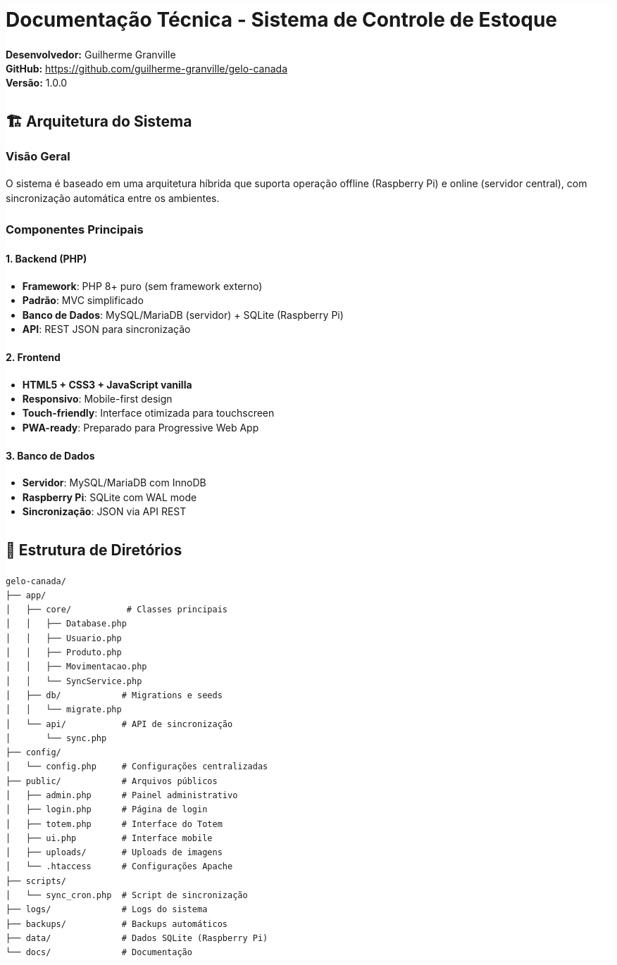 # Documentação Técnica - Sistema de Controle de Estoque
**Desenvolvedor:** Guilherme Granville  
**GitHub:** https://github.com/guilherme-granville/gelo-canada  
**Versão:** 1.0.0

## 🏗️ Arquitetura do Sistema

### Visão Geral
O sistema é baseado em uma arquitetura híbrida que suporta operação offline (Raspberry Pi) e online (servidor central), com sincronização automática entre os ambientes.

### Componentes Principais

#### 1. Backend (PHP)
- **Framework**: PHP 8+ puro (sem framework externo)
- **Padrão**: MVC simplificado
- **Banco de Dados**: MySQL/MariaDB (servidor) + SQLite (Raspberry Pi)
- **API**: REST JSON para sincronização

#### 2. Frontend
- **HTML5 + CSS3 + JavaScript vanilla**
- **Responsivo**: Mobile-first design
- **Touch-friendly**: Interface otimizada para touchscreen
- **PWA-ready**: Preparado para Progressive Web App

#### 3. Banco de Dados
- **Servidor**: MySQL/MariaDB com InnoDB
- **Raspberry Pi**: SQLite com WAL mode
- **Sincronização**: JSON via API REST

## 📁 Estrutura de Diretórios

```
gelo-canada/
├── app/
│   ├── core/           # Classes principais
│   │   ├── Database.php
│   │   ├── Usuario.php
│   │   ├── Produto.php
│   │   ├── Movimentacao.php
│   │   └── SyncService.php
│   ├── db/            # Migrations e seeds
│   │   └── migrate.php
│   └── api/           # API de sincronização
│       └── sync.php
├── config/
│   └── config.php     # Configurações centralizadas
├── public/            # Arquivos públicos
│   ├── admin.php      # Painel administrativo
│   ├── login.php      # Página de login
│   ├── totem.php      # Interface do Totem
│   ├── ui.php         # Interface mobile
│   ├── uploads/       # Uploads de imagens
│   └── .htaccess      # Configurações Apache
├── scripts/
│   └── sync_cron.php  # Script de sincronização
├── logs/              # Logs do sistema
├── backups/           # Backups automáticos
├── data/              # Dados SQLite (Raspberry Pi)
└── docs/              # Documentação
```
